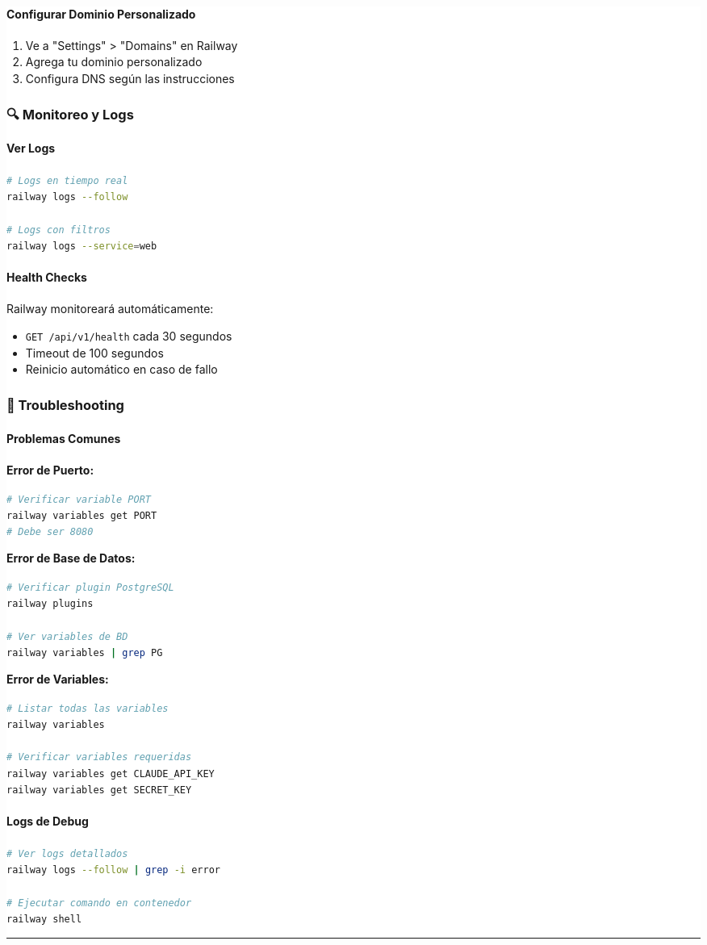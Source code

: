 #### Configurar Dominio Personalizado
1. Ve a "Settings" > "Domains" en Railway
2. Agrega tu dominio personalizado
3. Configura DNS según las instrucciones

### 🔍 Monitoreo y Logs

#### Ver Logs
```bash
# Logs en tiempo real
railway logs --follow

# Logs con filtros
railway logs --service=web
```

#### Health Checks
Railway monitoreará automáticamente:
- `GET /api/v1/health` cada 30 segundos
- Timeout de 100 segundos
- Reinicio automático en caso de fallo

### 🐛 Troubleshooting

#### Problemas Comunes

**Error de Puerto:**
```bash
# Verificar variable PORT
railway variables get PORT
# Debe ser 8080
```

**Error de Base de Datos:**
```bash
# Verificar plugin PostgreSQL
railway plugins

# Ver variables de BD
railway variables | grep PG
```

**Error de Variables:**
```bash
# Listar todas las variables
railway variables

# Verificar variables requeridas
railway variables get CLAUDE_API_KEY
railway variables get SECRET_KEY
```

#### Logs de Debug
```bash
# Ver logs detallados
railway logs --follow | grep -i error

# Ejecutar comando en contenedor
railway shell
```

---